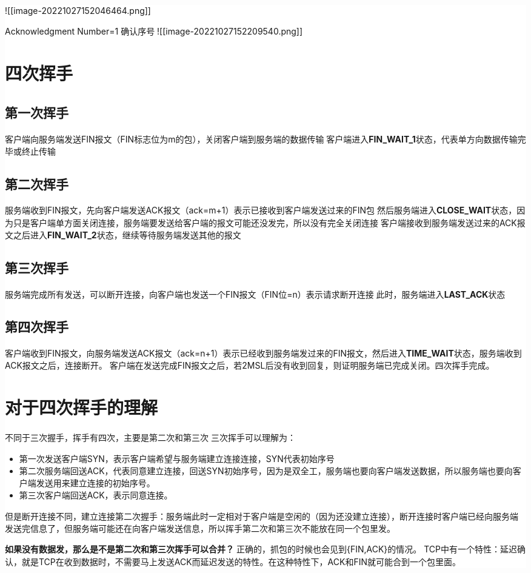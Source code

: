 ![[image-20221027152046464.png]]

Acknowledgment Number=1 确认序号
![[image-20221027152209540.png]]

# 四次挥手

## 第一次挥手

客户端向服务端发送FIN报文（FIN标志位为m的包），关闭客户端到服务端的数据传输
客户端进入**FIN_WAIT_1**状态，代表单方向数据传输完毕或终止传输

## 第二次挥手

服务端收到FIN报文，先向客户端发送ACK报文（ack=m+1）表示已接收到客户端发送过来的FIN包
然后服务端进入**CLOSE_WAIT**状态，因为只是客户端单方面关闭连接，服务端要发送给客户端的报文可能还没发完，所以没有完全关闭连接
客户端接收到服务端发送过来的ACK报文之后进入**FIN_WAIT_2**状态，继续等待服务端发送其他的报文

## 第三次挥手

服务端完成所有发送，可以断开连接，向客户端也发送一个FIN报文（FIN位=n）表示请求断开连接
此时，服务端进入**LAST_ACK**状态

## 第四次挥手

客户端收到FIN报文，向服务端发送ACK报文（ack=n+1）表示已经收到服务端发过来的FIN报文，然后进入**TIME_WAIT**状态，服务端收到ACK报文之后，连接断开。
客户端在发送完成FIN报文之后，若2MSL后没有收到回复，则证明服务端已完成关闭。四次挥手完成。

# 对于四次挥手的理解

不同于三次握手，挥手有四次，主要是第二次和第三次
三次挥手可以理解为：
- 第一次发送客户端SYN，表示客户端希望与服务端建立连接连接，SYN代表初始序号
- 第二次服务端回送ACK，代表同意建立连接，回送SYN初始序号，因为是双全工，服务端也要向客户端发送数据，所以服务端也要向客户端发送用来建立连接的初始序号。
- 第三次客户端回送ACK，表示同意连接。

但是断开连接不同，建立连接第二次握手：服务端此时一定相对于客户端是空闲的（因为还没建立连接），断开连接时客户端已经向服务端发送完信息了，但服务端可能还在向客户端发送信息，所以挥手第二次和第三次不能放在同一个包里发。

**如果没有数据发，那么是不是第二次和第三次挥手可以合并？**
正确的，抓包的时候也会见到{FIN,ACK}的情况。
TCP中有一个特性：延迟确认，就是TCP在收到数据时，不需要马上发送ACK而延迟发送的特性。在这种特性下，ACK和FIN就可能合到一个包里面。